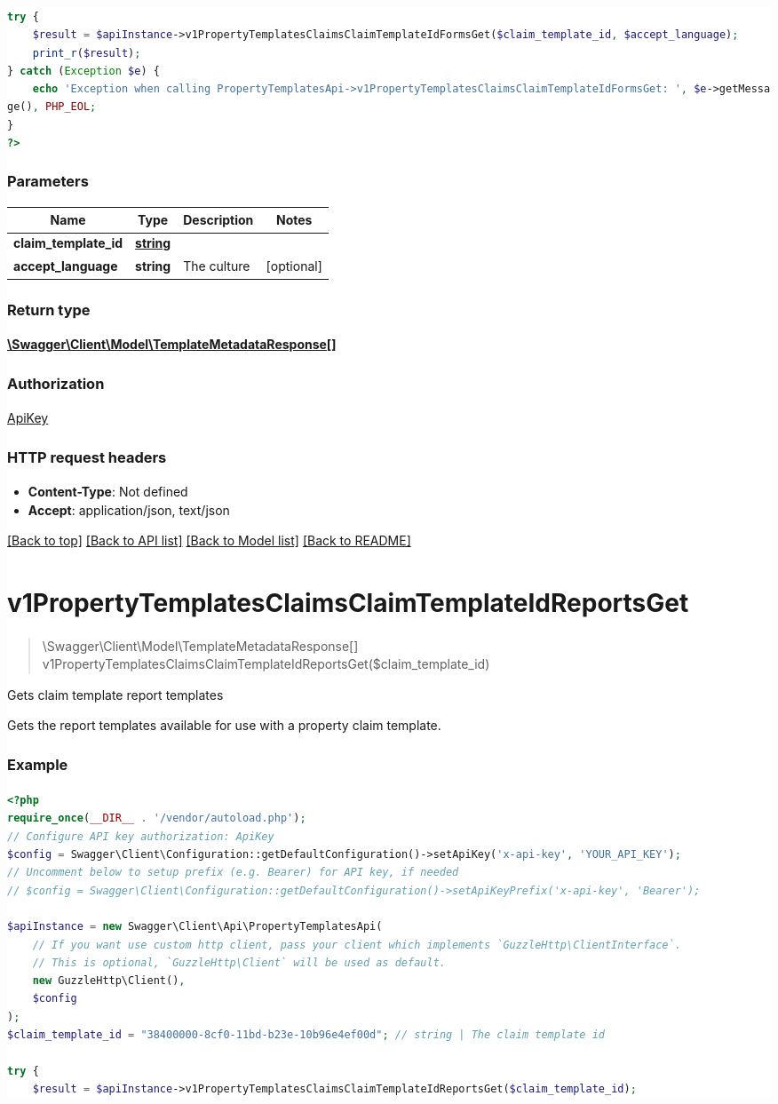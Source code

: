 ```php
try {
    $result = $apiInstance->v1PropertyTemplatesClaimsClaimTemplateIdFormsGet($claim_template_id, $accept_language);
    print_r($result);
} catch (Exception $e) {
    echo 'Exception when calling PropertyTemplatesApi->v1PropertyTemplatesClaimsClaimTemplateIdFormsGet: ', $e->getMessage(), PHP_EOL;
}
?>
```

### Parameters

Name | Type | Description  | Notes
------------- | ------------- | ------------- | -------------
 **claim_template_id** | [**string**](../Model/.md)|  |
 **accept_language** | **string**| The culture | [optional]

### Return type

[**\Swagger\Client\Model\TemplateMetadataResponse[]**](../Model/TemplateMetadataResponse.md)

### Authorization

[ApiKey](../../README.md#ApiKey)

### HTTP request headers

 - **Content-Type**: Not defined
 - **Accept**: application/json, text/json

[[Back to top]](#) [[Back to API list]](../../README.md#documentation-for-api-endpoints) [[Back to Model list]](../../README.md#documentation-for-models) [[Back to README]](../../README.md)

# **v1PropertyTemplatesClaimsClaimTemplateIdReportsGet**
> \Swagger\Client\Model\TemplateMetadataResponse[] v1PropertyTemplatesClaimsClaimTemplateIdReportsGet($claim_template_id)

Gets claim template report templates

Gets the report templates available for use with a property claim template.

### Example
```php
<?php
require_once(__DIR__ . '/vendor/autoload.php');
// Configure API key authorization: ApiKey
$config = Swagger\Client\Configuration::getDefaultConfiguration()->setApiKey('x-api-key', 'YOUR_API_KEY');
// Uncomment below to setup prefix (e.g. Bearer) for API key, if needed
// $config = Swagger\Client\Configuration::getDefaultConfiguration()->setApiKeyPrefix('x-api-key', 'Bearer');

$apiInstance = new Swagger\Client\Api\PropertyTemplatesApi(
    // If you want use custom http client, pass your client which implements `GuzzleHttp\ClientInterface`.
    // This is optional, `GuzzleHttp\Client` will be used as default.
    new GuzzleHttp\Client(),
    $config
);
$claim_template_id = "38400000-8cf0-11bd-b23e-10b96e4ef00d"; // string | The claim template id

try {
    $result = $apiInstance->v1PropertyTemplatesClaimsClaimTemplateIdReportsGet($claim_template_id);
```